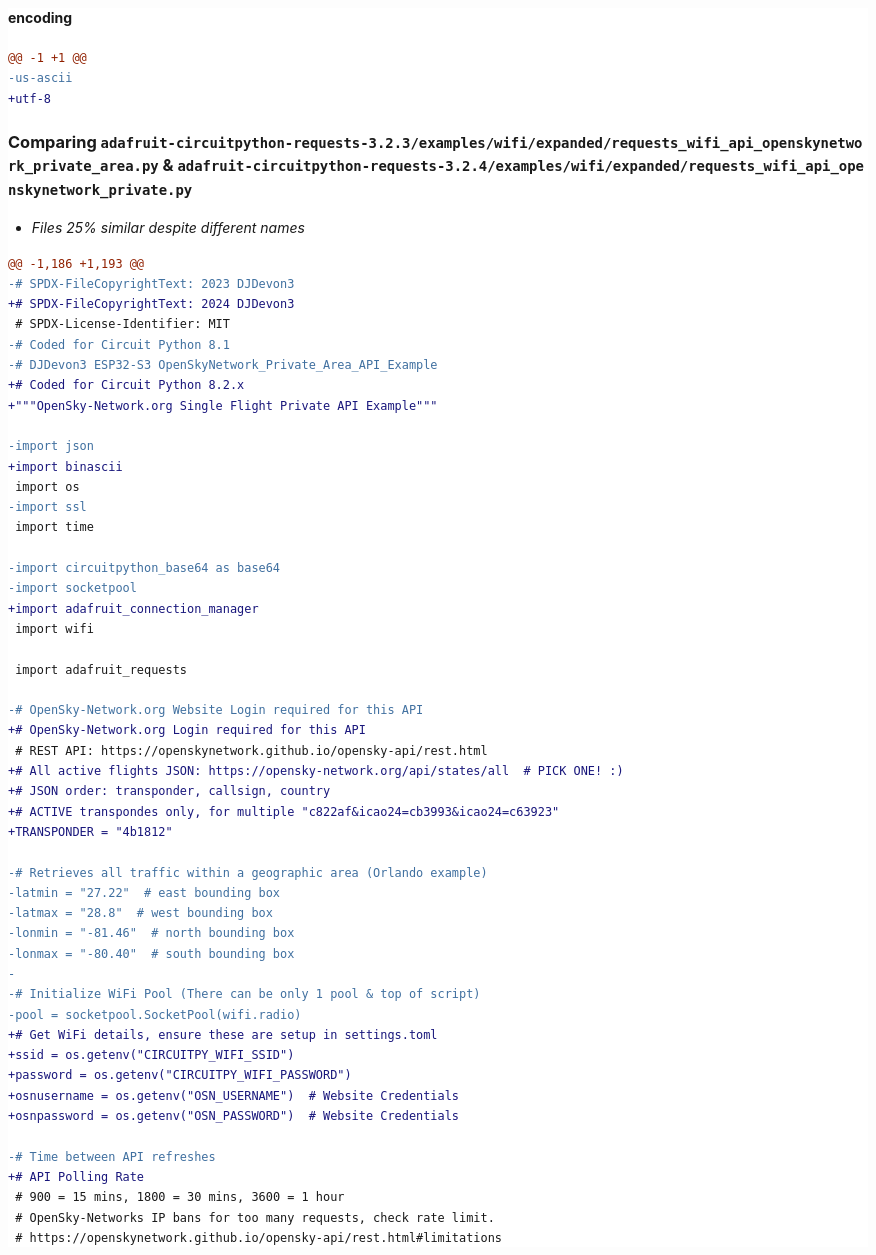 #### encoding

```diff
@@ -1 +1 @@
-us-ascii
+utf-8
```

### Comparing `adafruit-circuitpython-requests-3.2.3/examples/wifi/expanded/requests_wifi_api_openskynetwork_private_area.py` & `adafruit-circuitpython-requests-3.2.4/examples/wifi/expanded/requests_wifi_api_openskynetwork_private.py`

 * *Files 25% similar despite different names*

```diff
@@ -1,186 +1,193 @@
-# SPDX-FileCopyrightText: 2023 DJDevon3
+# SPDX-FileCopyrightText: 2024 DJDevon3
 # SPDX-License-Identifier: MIT
-# Coded for Circuit Python 8.1
-# DJDevon3 ESP32-S3 OpenSkyNetwork_Private_Area_API_Example
+# Coded for Circuit Python 8.2.x
+"""OpenSky-Network.org Single Flight Private API Example"""
 
-import json
+import binascii
 import os
-import ssl
 import time
 
-import circuitpython_base64 as base64
-import socketpool
+import adafruit_connection_manager
 import wifi
 
 import adafruit_requests
 
-# OpenSky-Network.org Website Login required for this API
+# OpenSky-Network.org Login required for this API
 # REST API: https://openskynetwork.github.io/opensky-api/rest.html
+# All active flights JSON: https://opensky-network.org/api/states/all  # PICK ONE! :)
+# JSON order: transponder, callsign, country
+# ACTIVE transpondes only, for multiple "c822af&icao24=cb3993&icao24=c63923"
+TRANSPONDER = "4b1812"
 
-# Retrieves all traffic within a geographic area (Orlando example)
-latmin = "27.22"  # east bounding box
-latmax = "28.8"  # west bounding box
-lonmin = "-81.46"  # north bounding box
-lonmax = "-80.40"  # south bounding box
-
-# Initialize WiFi Pool (There can be only 1 pool & top of script)
-pool = socketpool.SocketPool(wifi.radio)
+# Get WiFi details, ensure these are setup in settings.toml
+ssid = os.getenv("CIRCUITPY_WIFI_SSID")
+password = os.getenv("CIRCUITPY_WIFI_PASSWORD")
+osnusername = os.getenv("OSN_USERNAME")  # Website Credentials
+osnpassword = os.getenv("OSN_PASSWORD")  # Website Credentials
 
-# Time between API refreshes
+# API Polling Rate
 # 900 = 15 mins, 1800 = 30 mins, 3600 = 1 hour
 # OpenSky-Networks IP bans for too many requests, check rate limit.
 # https://openskynetwork.github.io/opensky-api/rest.html#limitations
```